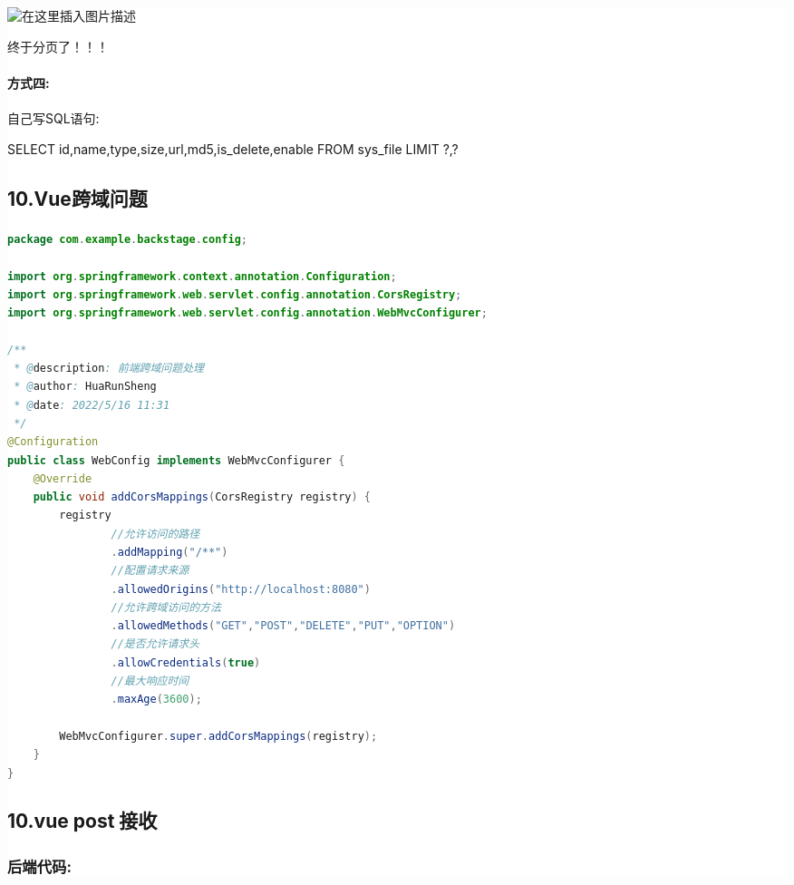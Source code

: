 ![在这里插入图片描述](https://img-blog.csdnimg.cn/4416cdb65fa64c6985115a23f7f4f012.png)

终于分页了！！！

#### 方式四:

自己写SQL语句:

SELECT id,name,type,size,url,md5,is_delete,enable FROM sys_file LIMIT ?,?





## 10.Vue跨域问题

```java
package com.example.backstage.config;

import org.springframework.context.annotation.Configuration;
import org.springframework.web.servlet.config.annotation.CorsRegistry;
import org.springframework.web.servlet.config.annotation.WebMvcConfigurer;

/**
 * @description: 前端跨域问题处理
 * @author: HuaRunSheng
 * @date: 2022/5/16 11:31
 */
@Configuration
public class WebConfig implements WebMvcConfigurer {
    @Override
    public void addCorsMappings(CorsRegistry registry) {
        registry
                //允许访问的路径
                .addMapping("/**")
                //配置请求来源
                .allowedOrigins("http://localhost:8080")
                //允许跨域访问的方法
                .allowedMethods("GET","POST","DELETE","PUT","OPTION")
                //是否允许请求头
                .allowCredentials(true)
                //最大响应时间
                .maxAge(3600);

        WebMvcConfigurer.super.addCorsMappings(registry);
    }
}

```



## 10.vue post 接收

### 后端代码:

